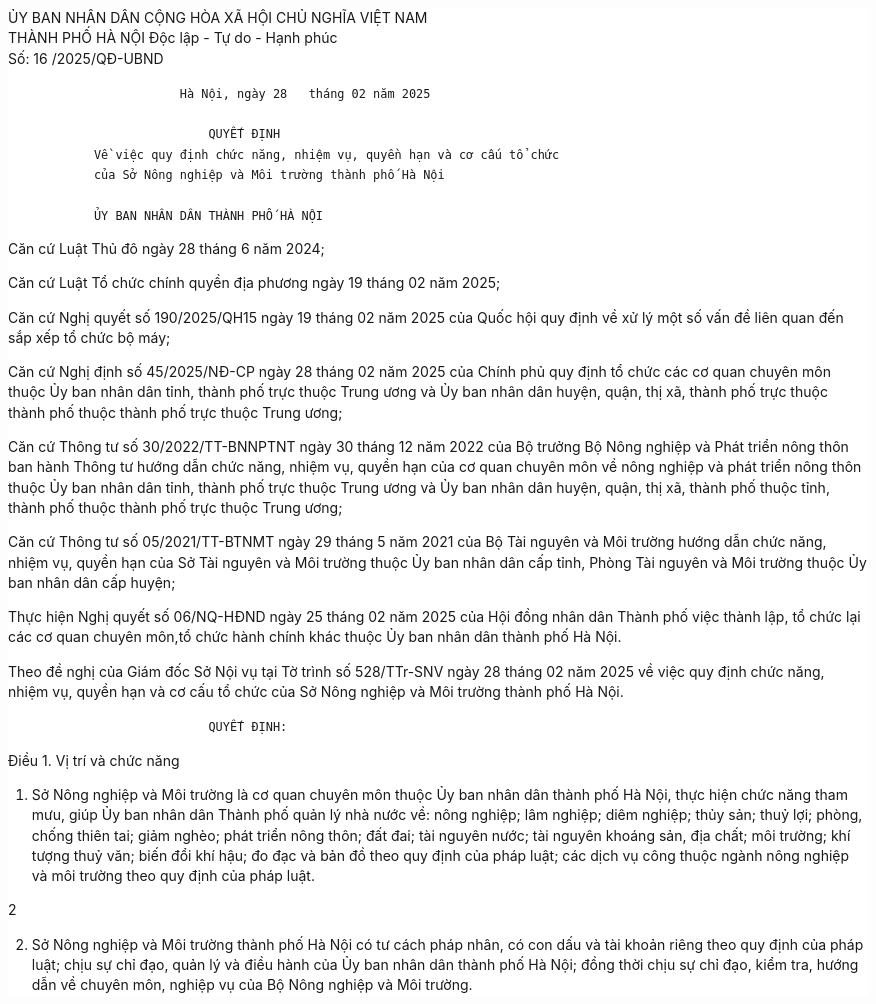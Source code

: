 ỦY BAN NHÂN DÂN                   CỘNG HÒA XÃ HỘI CHỦ NGHĨA VIỆT NAM  
THÀNH PHỐ HÀ NỘI                         Độc lập - Tự do - Hạnh phúc  
Số: 16        /2025/QĐ-UBND  

                            Hà Nội, ngày 28   tháng 02 năm 2025

                                QUYẾT ĐỊNH
                Về việc quy định chức năng, nhiệm vụ, quyền hạn và cơ cấu tổ chức
                của Sở Nông nghiệp và Môi trường thành phố Hà Nội

                ỦY BAN NHÂN DÂN THÀNH PHỐ HÀ NỘI

Căn cứ Luật Thủ đô ngày 28 tháng 6 năm 2024;

Căn cứ Luật Tổ chức chính quyền địa phương ngày 19 tháng 02 năm 2025;

Căn cứ Nghị quyết số 190/2025/QH15 ngày 19 tháng 02 năm 2025 của Quốc hội quy định về xử lý một số vấn đề liên quan đến sắp xếp tổ chức bộ máy;

Căn cứ Nghị định số 45/2025/NĐ-CP ngày 28 tháng 02 năm 2025 của Chính phủ quy định tổ chức các cơ quan chuyên môn thuộc Ủy ban nhân dân tỉnh, thành phố trực thuộc Trung ương và Ủy ban nhân dân huyện, quận, thị xã, thành phố trực thuộc thành phố thuộc thành phố trực thuộc Trung ương;

Căn cứ Thông tư số 30/2022/TT-BNNPTNT ngày 30 tháng 12 năm 2022 của Bộ trưởng Bộ Nông nghiệp và Phát triển nông thôn ban hành Thông tư hướng dẫn chức năng, nhiệm vụ, quyền hạn của cơ quan chuyên môn về nông nghiệp và phát triển nông thôn thuộc Ủy ban nhân dân tỉnh, thành phố trực thuộc Trung ương và Ủy ban nhân dân huyện, quận, thị xã, thành phố thuộc tỉnh, thành phố thuộc thành phố trực thuộc Trung ương;

Căn cứ Thông tư số 05/2021/TT-BTNMT ngày 29 tháng 5 năm 2021 của Bộ Tài nguyên và Môi trường hướng dẫn chức năng, nhiệm vụ, quyền hạn của Sở Tài nguyên và Môi trường thuộc Ủy ban nhân dân cấp tỉnh, Phòng Tài nguyên và Môi trường thuộc Ủy ban nhân dân cấp huyện;

Thực hiện Nghị quyết số 06/NQ-HĐND ngày 25 tháng 02 năm 2025 của Hội đồng nhân dân Thành phố việc thành lập, tổ chức lại các cơ quan chuyên môn,tổ chức hành chính khác thuộc Ủy ban nhân dân thành phố Hà Nội.

Theo đề nghị của Giám đốc Sở Nội vụ tại Tờ trình số 528/TTr-SNV ngày 28 tháng 02 năm 2025 về việc quy định chức năng, nhiệm vụ, quyền hạn và cơ cấu tổ chức của Sở Nông nghiệp và Môi trường thành phố Hà Nội.

                                QUYẾT ĐỊNH:

Điều 1. Vị trí và chức năng

1. Sở Nông nghiệp và Môi trường là cơ quan chuyên môn thuộc Ủy ban nhân dân thành phố Hà Nội, thực hiện chức năng tham mưu, giúp Ủy ban nhân dân Thành phố quản lý nhà nước về: nông nghiệp; lâm nghiệp; diêm nghiệp; thủy sản; thuỷ lợi; phòng, chống thiên tai; giảm nghèo; phát triển nông thôn; đất đai; tài nguyên nước; tài nguyên khoáng sản, địa chất; môi trường; khí tượng thuỷ văn; biến đổi khí hậu; đo đạc và bản đồ theo quy định của pháp luật; các dịch vụ công thuộc ngành nông nghiệp và môi trường theo quy định của pháp luật.

2

2. Sở Nông nghiệp và Môi trường thành phố Hà Nội có tư cách pháp nhân, có con dấu và tài khoản riêng theo quy định của pháp luật; chịu sự chỉ đạo, quản lý và điều hành của Ủy ban nhân dân thành phố Hà Nội; đồng thời chịu sự chỉ đạo, kiểm tra, hướng dẫn về chuyên môn, nghiệp vụ của Bộ Nông nghiệp và Môi trường.
